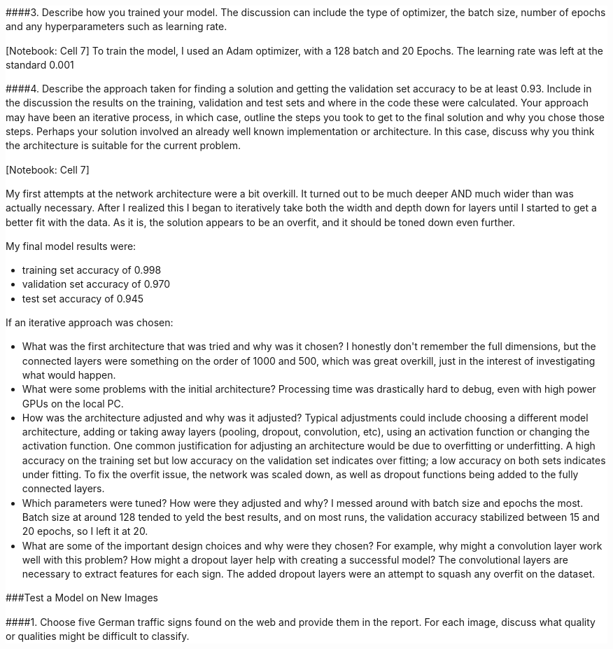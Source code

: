 

####3. Describe how you trained your model. The discussion can include the type of optimizer, the batch size, number of epochs and any hyperparameters such as learning rate.

[Notebook: Cell 7]
To train the model, I used an Adam optimizer, with a 128 batch and 20 Epochs. The learning rate was left at the standard 0.001

####4. Describe the approach taken for finding a solution and getting the validation set accuracy to be at least 0.93. Include in the discussion the results on the training, validation and test sets and where in the code these were calculated. Your approach may have been an iterative process, in which case, outline the steps you took to get to the final solution and why you chose those steps. Perhaps your solution involved an already well known implementation or architecture. In this case, discuss why you think the architecture is suitable for the current problem.

[Notebook: Cell 7]

My first attempts at the network architecture were a bit overkill. It turned out to be much deeper AND much wider than was actually necessary. After I realized this I began to iteratively take both the width and depth down for layers until I started to get a better fit with the data. As it is, the solution appears to be an overfit, and it should be toned down even further.

My final model results were:
* training set accuracy of 0.998
* validation set accuracy of 0.970
* test set accuracy of 0.945

If an iterative approach was chosen:
* What was the first architecture that was tried and why was it chosen?
 I honestly don't remember the full dimensions, but the connected layers were something on the order of 1000 and 500, which was great overkill, just in the interest of investigating what would happen.
* What were some problems with the initial architecture?
 Processing time was drastically hard to debug, even with high power GPUs on the local PC.
* How was the architecture adjusted and why was it adjusted? Typical adjustments could include choosing a different model architecture, adding or taking away layers (pooling, dropout, convolution, etc), using an activation function or changing the activation function. One common justification for adjusting an architecture would be due to overfitting or underfitting. A high accuracy on the training set but low accuracy on the validation set indicates over fitting; a low accuracy on both sets indicates under fitting.
 To fix the overfit issue, the network was scaled down, as well as dropout functions being added to the fully connected layers.
* Which parameters were tuned? How were they adjusted and why?
 I messed around with batch size and epochs the most. Batch size at around 128 tended to yeld the best results, and on most runs, the validation accuracy stabilized between 15 and 20 epochs, so I left it at 20.
* What are some of the important design choices and why were they chosen? For example, why might a convolution layer work well with this problem? How might a dropout layer help with creating a successful model?
 The convolutional layers are necessary to extract features for each sign. 
 The added dropout layers were an attempt to squash any overfit on the dataset. 

###Test a Model on New Images

####1. Choose five German traffic signs found on the web and provide them in the report. For each image, discuss what quality or qualities might be difficult to classify.


[//]: # (Image References)
[image1]: ./datadist.png "Visualization"
[image2]: ./grayscale.png "Grayscaling"
[image3]: ./examples/random_noise.jpg "Random Noise"
[image4]: ./data/ExtendedExamples/1.jpg "Traffic Sign 1"
[image5]: ./data/ExtendedExamples/2.jpg "Traffic Sign 2"
[image6]: ./data/ExtendedExamples/3.jpg "Traffic Sign 3"
[image7]: ./data/ExtendedExamples/4.jpg "Traffic Sign 4"
[image8]: ./data/ExtendedExamples/5.jpg "Traffic Sign 5"
[image9]: ./extendedset.png "Traffic Sign 5"